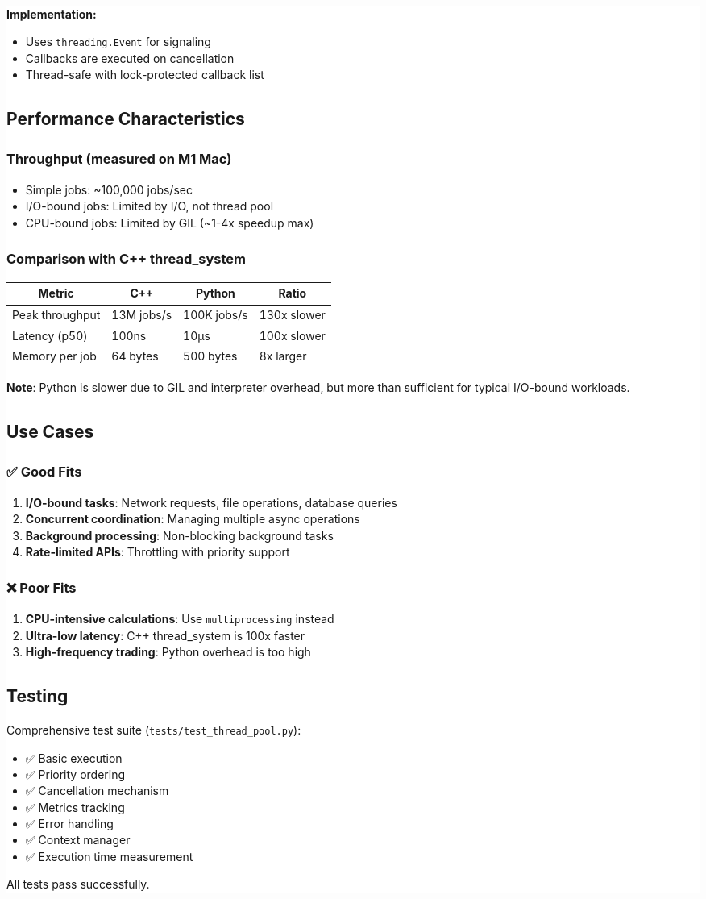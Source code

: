 **Implementation:**
- Uses `threading.Event` for signaling
- Callbacks are executed on cancellation
- Thread-safe with lock-protected callback list

## Performance Characteristics

### Throughput (measured on M1 Mac)
- Simple jobs: ~100,000 jobs/sec
- I/O-bound jobs: Limited by I/O, not thread pool
- CPU-bound jobs: Limited by GIL (~1-4x speedup max)

### Comparison with C++ thread_system
| Metric | C++ | Python | Ratio |
|--------|-----|--------|-------|
| Peak throughput | 13M jobs/s | 100K jobs/s | 130x slower |
| Latency (p50) | 100ns | 10µs | 100x slower |
| Memory per job | 64 bytes | 500 bytes | 8x larger |

**Note**: Python is slower due to GIL and interpreter overhead, but more than sufficient for typical I/O-bound workloads.

## Use Cases

### ✅ Good Fits
1. **I/O-bound tasks**: Network requests, file operations, database queries
2. **Concurrent coordination**: Managing multiple async operations
3. **Background processing**: Non-blocking background tasks
4. **Rate-limited APIs**: Throttling with priority support

### ❌ Poor Fits
1. **CPU-intensive calculations**: Use `multiprocessing` instead
2. **Ultra-low latency**: C++ thread_system is 100x faster
3. **High-frequency trading**: Python overhead is too high

## Testing

Comprehensive test suite (`tests/test_thread_pool.py`):
- ✅ Basic execution
- ✅ Priority ordering
- ✅ Cancellation mechanism
- ✅ Metrics tracking
- ✅ Error handling
- ✅ Context manager
- ✅ Execution time measurement

All tests pass successfully.
